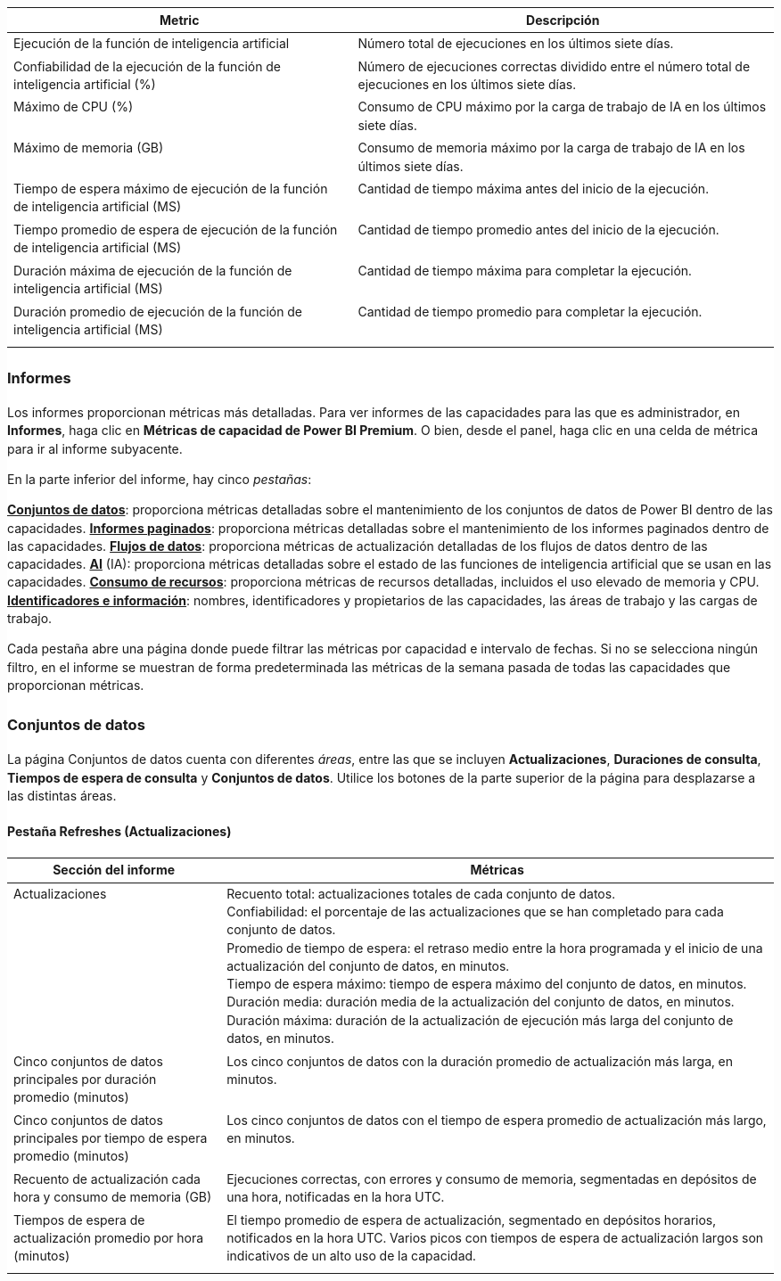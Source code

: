 | Metric | Descripción |
| --- | --- |
| Ejecución de la función de inteligencia artificial | Número total de ejecuciones en los últimos siete días. |
| Confiabilidad de la ejecución de la función de inteligencia artificial (%) | Número de ejecuciones correctas dividido entre el número total de ejecuciones en los últimos siete días. |
| Máximo de CPU (%)| Consumo de CPU máximo por la carga de trabajo de IA en los últimos siete días. |
| Máximo de memoria (GB) | Consumo de memoria máximo por la carga de trabajo de IA en los últimos siete días.|
| Tiempo de espera máximo de ejecución de la función de inteligencia artificial (MS) | Cantidad de tiempo máxima antes del inicio de la ejecución. |
| Tiempo promedio de espera de ejecución de la función de inteligencia artificial (MS)| Cantidad de tiempo promedio antes del inicio de la ejecución. |
| Duración máxima de ejecución de la función de inteligencia artificial (MS) | Cantidad de tiempo máxima para completar la ejecución. |
| Duración promedio de ejecución de la función de inteligencia artificial (MS)| Cantidad de tiempo promedio para completar la ejecución. |
| | |

### <a name="reports"></a>Informes

Los informes proporcionan métricas más detalladas. Para ver informes de las capacidades para las que es administrador, en **Informes**, haga clic en **Métricas de capacidad de Power BI Premium**. O bien, desde el panel, haga clic en una celda de métrica para ir al informe subyacente. 

En la parte inferior del informe, hay cinco *pestañas*:

[**Conjuntos de datos**](#datasets): proporciona métricas detalladas sobre el mantenimiento de los conjuntos de datos de Power BI dentro de las capacidades.
[**Informes paginados**](#paginated-reports): proporciona métricas detalladas sobre el mantenimiento de los informes paginados dentro de las capacidades.
[**Flujos de datos**](#dataflows): proporciona métricas de actualización detalladas de los flujos de datos dentro de las capacidades.
[**AI**](#ai) (IA): proporciona métricas detalladas sobre el estado de las funciones de inteligencia artificial que se usan en las capacidades.
[**Consumo de recursos**](#resource-consumption): proporciona métricas de recursos detalladas, incluidos el uso elevado de memoria y CPU.
[**Identificadores e información**](#ids-and-info): nombres, identificadores y propietarios de las capacidades, las áreas de trabajo y las cargas de trabajo.

Cada pestaña abre una página donde puede filtrar las métricas por capacidad e intervalo de fechas. Si no se selecciona ningún filtro, en el informe se muestran de forma predeterminada las métricas de la semana pasada de todas las capacidades que proporcionan métricas. 

### <a name="datasets"></a>Conjuntos de datos

La página Conjuntos de datos cuenta con diferentes *áreas*, entre las que se incluyen **Actualizaciones**, **Duraciones de consulta**, **Tiempos de espera de consulta** y **Conjuntos de datos**. Utilice los botones de la parte superior de la página para desplazarse a las distintas áreas.

#### <a name="refreshes-area"></a>Pestaña Refreshes (Actualizaciones)

| Sección del informe | Métricas |
| --- | --- |
| Actualizaciones |  Recuento total: actualizaciones totales de cada conjunto de datos.<br>  Confiabilidad: el porcentaje de las actualizaciones que se han completado para cada conjunto de datos.<br>  Promedio de tiempo de espera: el retraso medio entre la hora programada y el inicio de una actualización del conjunto de datos, en minutos.<br>  Tiempo de espera máximo: tiempo de espera máximo del conjunto de datos, en minutos.<br>  Duración media: duración media de la actualización del conjunto de datos, en minutos.<br>  Duración máxima: duración de la actualización de ejecución más larga del conjunto de datos, en minutos. |
| Cinco conjuntos de datos principales por duración promedio (minutos) |  Los cinco conjuntos de datos con la duración promedio de actualización más larga, en minutos. |
| Cinco conjuntos de datos principales por tiempo de espera promedio (minutos) |  Los cinco conjuntos de datos con el tiempo de espera promedio de actualización más largo, en minutos. |
| Recuento de actualización cada hora y consumo de memoria (GB) |  Ejecuciones correctas, con errores y consumo de memoria, segmentadas en depósitos de una hora, notificadas en la hora UTC. |
| Tiempos de espera de actualización promedio por hora (minutos) |  El tiempo promedio de espera de actualización, segmentado en depósitos horarios, notificados en la hora UTC. Varios picos con tiempos de espera de actualización largos son indicativos de un alto uso de la capacidad. |
|  |  |
